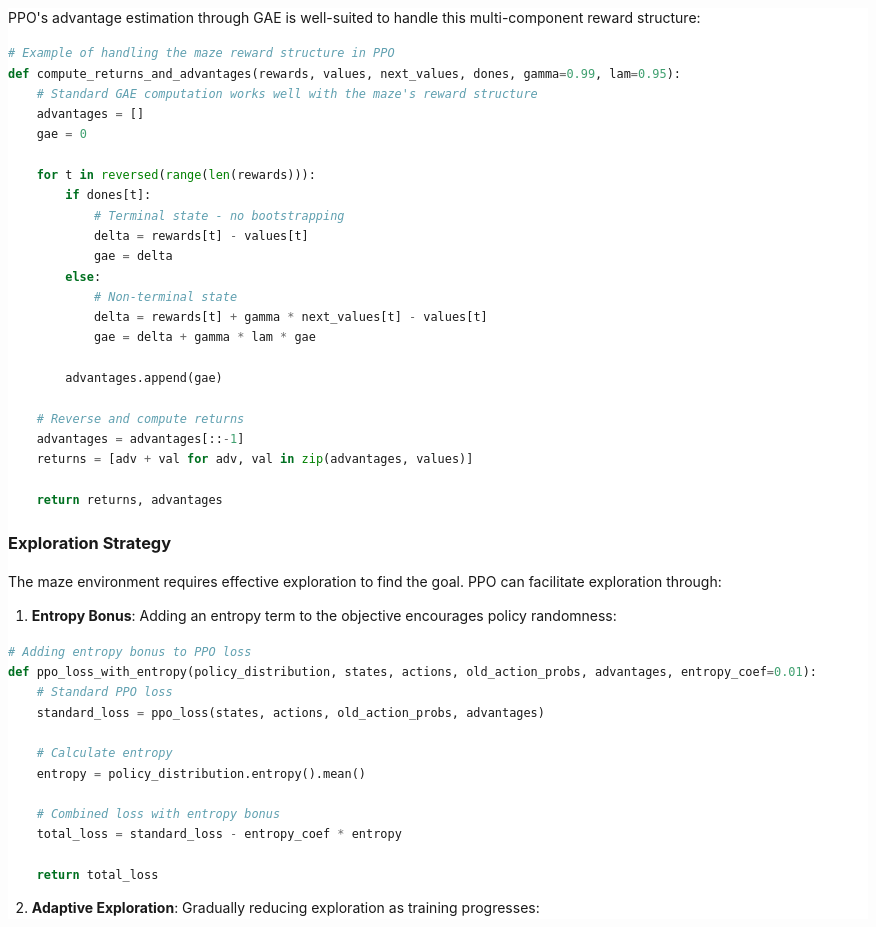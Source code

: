 PPO's advantage estimation through GAE is well-suited to handle this multi-component reward structure:

```python
# Example of handling the maze reward structure in PPO
def compute_returns_and_advantages(rewards, values, next_values, dones, gamma=0.99, lam=0.95):
    # Standard GAE computation works well with the maze's reward structure
    advantages = []
    gae = 0
    
    for t in reversed(range(len(rewards))):
        if dones[t]:
            # Terminal state - no bootstrapping
            delta = rewards[t] - values[t]
            gae = delta
        else:
            # Non-terminal state
            delta = rewards[t] + gamma * next_values[t] - values[t]
            gae = delta + gamma * lam * gae
        
        advantages.append(gae)
    
    # Reverse and compute returns
    advantages = advantages[::-1]
    returns = [adv + val for adv, val in zip(advantages, values)]
    
    return returns, advantages
```

### Exploration Strategy

The maze environment requires effective exploration to find the goal. PPO can facilitate exploration through:

1. **Entropy Bonus**: Adding an entropy term to the objective encourages policy randomness:

```python
# Adding entropy bonus to PPO loss
def ppo_loss_with_entropy(policy_distribution, states, actions, old_action_probs, advantages, entropy_coef=0.01):
    # Standard PPO loss
    standard_loss = ppo_loss(states, actions, old_action_probs, advantages)
    
    # Calculate entropy
    entropy = policy_distribution.entropy().mean()
    
    # Combined loss with entropy bonus
    total_loss = standard_loss - entropy_coef * entropy
    
    return total_loss
```

2. **Adaptive Exploration**: Gradually reducing exploration as training progresses:
